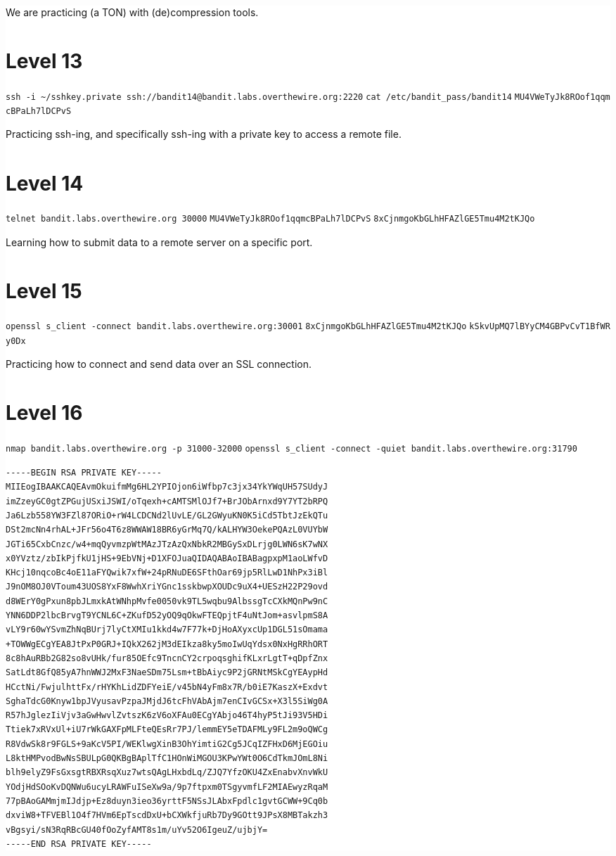 We are practicing (a TON) with (de)compression tools.

# Level 13
`ssh -i ~/sshkey.private ssh://bandit14@bandit.labs.overthewire.org:2220`
`cat /etc/bandit_pass/bandit14`
`MU4VWeTyJk8ROof1qqmcBPaLh7lDCPvS`

Practicing ssh-ing, and specifically ssh-ing with a private key to access a remote file.

# Level 14
`telnet bandit.labs.overthewire.org 30000`
`MU4VWeTyJk8ROof1qqmcBPaLh7lDCPvS`
`8xCjnmgoKbGLhHFAZlGE5Tmu4M2tKJQo`

Learning how to submit data to a remote server on a specific port.

# Level 15
`openssl s_client -connect bandit.labs.overthewire.org:30001`
`8xCjnmgoKbGLhHFAZlGE5Tmu4M2tKJQo`
`kSkvUpMQ7lBYyCM4GBPvCvT1BfWRy0Dx`

Practicing how to connect and send data over an SSL connection.

# Level 16
`nmap bandit.labs.overthewire.org -p 31000-32000`
`openssl s_client -connect -quiet bandit.labs.overthewire.org:31790`

```
-----BEGIN RSA PRIVATE KEY-----
MIIEogIBAAKCAQEAvmOkuifmMg6HL2YPIOjon6iWfbp7c3jx34YkYWqUH57SUdyJ
imZzeyGC0gtZPGujUSxiJSWI/oTqexh+cAMTSMlOJf7+BrJObArnxd9Y7YT2bRPQ
Ja6Lzb558YW3FZl87ORiO+rW4LCDCNd2lUvLE/GL2GWyuKN0K5iCd5TbtJzEkQTu
DSt2mcNn4rhAL+JFr56o4T6z8WWAW18BR6yGrMq7Q/kALHYW3OekePQAzL0VUYbW
JGTi65CxbCnzc/w4+mqQyvmzpWtMAzJTzAzQxNbkR2MBGySxDLrjg0LWN6sK7wNX
x0YVztz/zbIkPjfkU1jHS+9EbVNj+D1XFOJuaQIDAQABAoIBABagpxpM1aoLWfvD
KHcj10nqcoBc4oE11aFYQwik7xfW+24pRNuDE6SFthOar69jp5RlLwD1NhPx3iBl
J9nOM8OJ0VToum43UOS8YxF8WwhXriYGnc1sskbwpXOUDc9uX4+UESzH22P29ovd
d8WErY0gPxun8pbJLmxkAtWNhpMvfe0050vk9TL5wqbu9AlbssgTcCXkMQnPw9nC
YNN6DDP2lbcBrvgT9YCNL6C+ZKufD52yOQ9qOkwFTEQpjtF4uNtJom+asvlpmS8A
vLY9r60wYSvmZhNqBUrj7lyCtXMIu1kkd4w7F77k+DjHoAXyxcUp1DGL51sOmama
+TOWWgECgYEA8JtPxP0GRJ+IQkX262jM3dEIkza8ky5moIwUqYdsx0NxHgRRhORT
8c8hAuRBb2G82so8vUHk/fur85OEfc9TncnCY2crpoqsghifKLxrLgtT+qDpfZnx
SatLdt8GfQ85yA7hnWWJ2MxF3NaeSDm75Lsm+tBbAiyc9P2jGRNtMSkCgYEAypHd
HCctNi/FwjulhttFx/rHYKhLidZDFYeiE/v45bN4yFm8x7R/b0iE7KaszX+Exdvt
SghaTdcG0Knyw1bpJVyusavPzpaJMjdJ6tcFhVAbAjm7enCIvGCSx+X3l5SiWg0A
R57hJglezIiVjv3aGwHwvlZvtszK6zV6oXFAu0ECgYAbjo46T4hyP5tJi93V5HDi
Ttiek7xRVxUl+iU7rWkGAXFpMLFteQEsRr7PJ/lemmEY5eTDAFMLy9FL2m9oQWCg
R8VdwSk8r9FGLS+9aKcV5PI/WEKlwgXinB3OhYimtiG2Cg5JCqIZFHxD6MjEGOiu
L8ktHMPvodBwNsSBULpG0QKBgBAplTfC1HOnWiMGOU3KPwYWt0O6CdTkmJOmL8Ni
blh9elyZ9FsGxsgtRBXRsqXuz7wtsQAgLHxbdLq/ZJQ7YfzOKU4ZxEnabvXnvWkU
YOdjHdSOoKvDQNWu6ucyLRAWFuISeXw9a/9p7ftpxm0TSgyvmfLF2MIAEwyzRqaM
77pBAoGAMmjmIJdjp+Ez8duyn3ieo36yrttF5NSsJLAbxFpdlc1gvtGCWW+9Cq0b
dxviW8+TFVEBl1O4f7HVm6EpTscdDxU+bCXWkfjuRb7Dy9GOtt9JPsX8MBTakzh3
vBgsyi/sN3RqRBcGU40fOoZyfAMT8s1m/uYv52O6IgeuZ/ujbjY=
-----END RSA PRIVATE KEY-----
```

